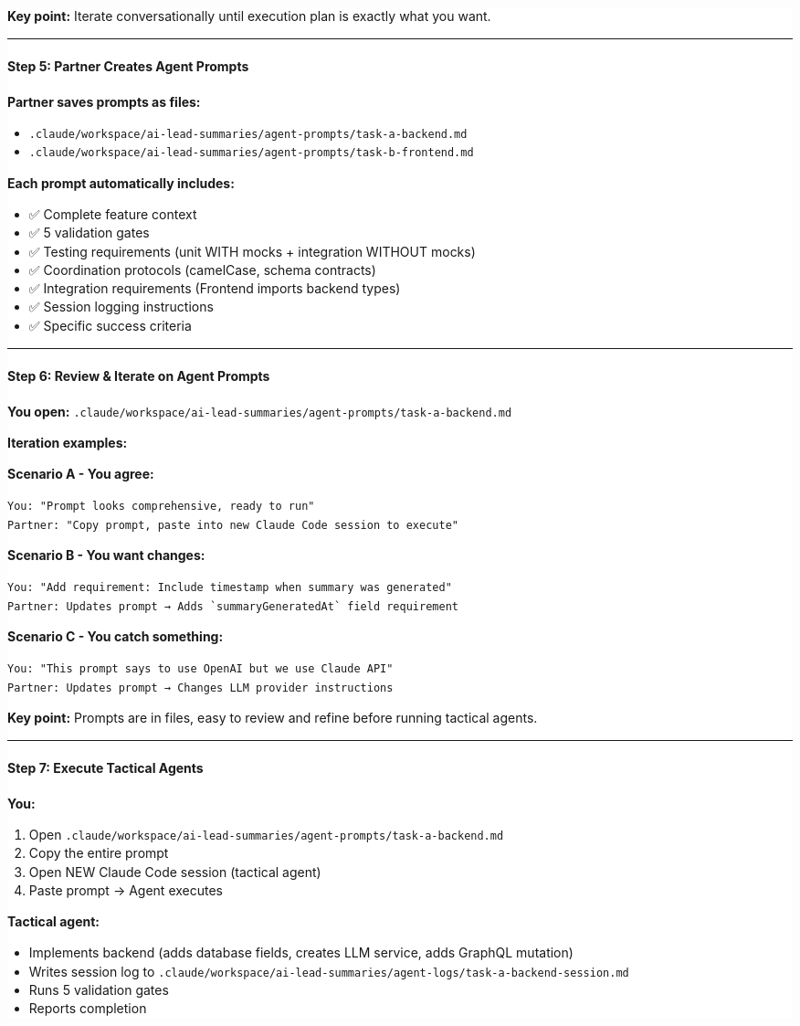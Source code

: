 **Key point:** Iterate conversationally until execution plan is exactly what you want.

---

#### Step 5: Partner Creates Agent Prompts

**Partner saves prompts as files:**
- `.claude/workspace/ai-lead-summaries/agent-prompts/task-a-backend.md`
- `.claude/workspace/ai-lead-summaries/agent-prompts/task-b-frontend.md`

**Each prompt automatically includes:**
- ✅ Complete feature context
- ✅ 5 validation gates
- ✅ Testing requirements (unit WITH mocks + integration WITHOUT mocks)
- ✅ Coordination protocols (camelCase, schema contracts)
- ✅ Integration requirements (Frontend imports backend types)
- ✅ Session logging instructions
- ✅ Specific success criteria

---

#### Step 6: Review & Iterate on Agent Prompts

**You open:** `.claude/workspace/ai-lead-summaries/agent-prompts/task-a-backend.md`

**Iteration examples:**

**Scenario A - You agree:**
```
You: "Prompt looks comprehensive, ready to run"
Partner: "Copy prompt, paste into new Claude Code session to execute"
```

**Scenario B - You want changes:**
```
You: "Add requirement: Include timestamp when summary was generated"
Partner: Updates prompt → Adds `summaryGeneratedAt` field requirement
```

**Scenario C - You catch something:**
```
You: "This prompt says to use OpenAI but we use Claude API"
Partner: Updates prompt → Changes LLM provider instructions
```

**Key point:** Prompts are in files, easy to review and refine before running tactical agents.

---

#### Step 7: Execute Tactical Agents

**You:**
1. Open `.claude/workspace/ai-lead-summaries/agent-prompts/task-a-backend.md`
2. Copy the entire prompt
3. Open NEW Claude Code session (tactical agent)
4. Paste prompt → Agent executes

**Tactical agent:**
- Implements backend (adds database fields, creates LLM service, adds GraphQL mutation)
- Writes session log to `.claude/workspace/ai-lead-summaries/agent-logs/task-a-backend-session.md`
- Runs 5 validation gates
- Reports completion
